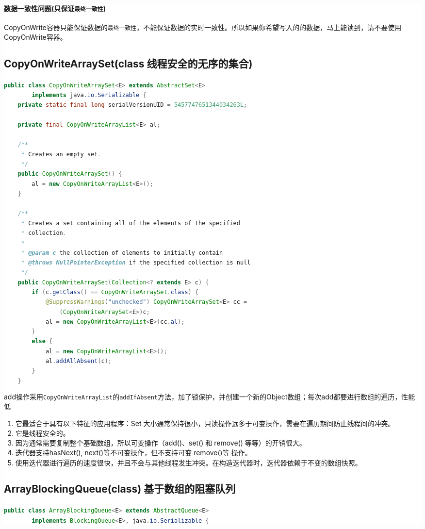 #### 数据一致性问题(只保证`最终一致性`)

CopyOnWrite容器只能保证数据的`最终一致性`，不能保证数据的实时一致性。所以如果你希望写入的的数据，马上能读到，请不要使用CopyOnWrite容器。

## CopyOnWriteArraySet(class 线程安全的无序的集合)

```java
public class CopyOnWriteArraySet<E> extends AbstractSet<E>
        implements java.io.Serializable {
    private static final long serialVersionUID = 5457747651344034263L;

    private final CopyOnWriteArrayList<E> al;

    /**
     * Creates an empty set.
     */
    public CopyOnWriteArraySet() {
        al = new CopyOnWriteArrayList<E>();
    }

    /**
     * Creates a set containing all of the elements of the specified
     * collection.
     *
     * @param c the collection of elements to initially contain
     * @throws NullPointerException if the specified collection is null
     */
    public CopyOnWriteArraySet(Collection<? extends E> c) {
        if (c.getClass() == CopyOnWriteArraySet.class) {
            @SuppressWarnings("unchecked") CopyOnWriteArraySet<E> cc =
                (CopyOnWriteArraySet<E>)c;
            al = new CopyOnWriteArrayList<E>(cc.al);
        }
        else {
            al = new CopyOnWriteArrayList<E>();
            al.addAllAbsent(c);
        }
    }
```

add操作采用`CopyOnWriteArrayList`的`addIfAbsent`方法，加了锁保护，并创建一个新的Object数组；每次add都要进行数组的遍历，性能低

1. 它最适合于具有以下特征的应用程序：Set 大小通常保持很小，只读操作远多于可变操作，需要在遍历期间防止线程间的冲突。
2. 它是线程安全的。
3. 因为通常需要复制整个基础数组，所以可变操作（add()、set() 和 remove() 等等）的开销很大。
4. 迭代器支持hasNext(), next()等不可变操作，但不支持可变 remove()等 操作。
5. 使用迭代器进行遍历的速度很快，并且不会与其他线程发生冲突。在构造迭代器时，迭代器依赖于不变的数组快照。

## ArrayBlockingQueue(class) 基于数组的阻塞队列

```java
public class ArrayBlockingQueue<E> extends AbstractQueue<E>
        implements BlockingQueue<E>, java.io.Serializable {
```
